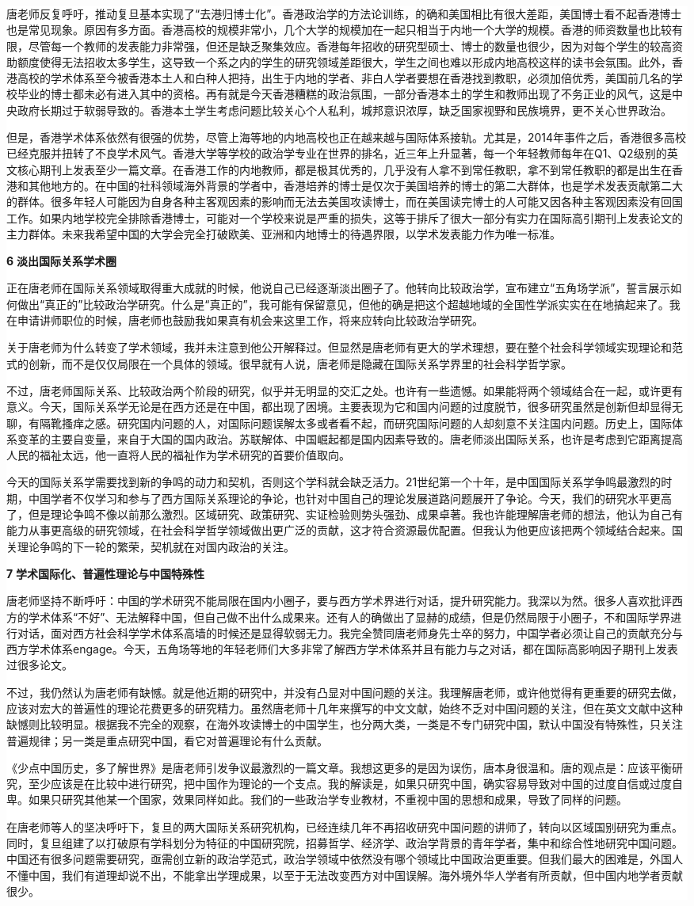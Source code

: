   

唐老师反复呼吁，推动复旦基本实现了“去港归博士化”。香港政治学的方法论训练，的确和美国相比有很大差距，美国博士看不起香港博士也是常见现象。原因有多方面。香港高校的规模非常小，几个大学的规模加在一起只相当于内地一个大学的规模。香港的师资数量也比较有限，尽管每一个教师的发表能力非常强，但还是缺乏聚集效应。香港每年招收的研究型硕士、博士的数量也很少，因为对每个学生的较高资助额度使得无法招收太多学生，这导致一个系之内的学生的研究领域差距很大，学生之间也难以形成内地高校这样的读书会氛围。此外，香港高校的学术体系至今被香港本土人和白种人把持，出生于内地的学者、非白人学者要想在香港找到教职，必须加倍优秀，美国前几名的学校毕业的博士都未必有进入其中的资格。再有就是今天香港糟糕的政治氛围，一部分香港本土的学生和教师出现了不务正业的风气，这是中央政府长期过于软弱导致的。香港本土学生考虑问题比较关心个人私利，城邦意识浓厚，缺乏国家视野和民族境界，更不关心世界政治。

  

但是，香港学术体系依然有很强的优势，尽管上海等地的内地高校也正在越来越与国际体系接轨。尤其是，2014年事件之后，香港很多高校已经克服并扭转了不良学术风气。香港大学等学校的政治学专业在世界的排名，近三年上升显著，每一个年轻教师每年在Q1、Q2级别的英文核心期刊上发表至少一篇文章。在香港工作的内地教师，都是极其优秀的，几乎没有人拿不到常任教职，拿不到常任教职的都是出生在香港和其他地方的。在中国的社科领域海外背景的学者中，香港培养的博士是仅次于美国培养的博士的第二大群体，也是学术发表贡献第二大的群体。很多年轻人可能因为自身各种主客观因素的影响而无法去美国攻读博士，而在美国读完博士的人可能又因各种主客观因素没有回国工作。如果内地学校完全排除香港博士，可能对一个学校来说是严重的损失，这等于排斥了很大一部分有实力在国际高引期刊上发表论文的主力群体。未来我希望中国的大学会完全打破欧美、亚洲和内地博士的待遇界限，以学术发表能力作为唯一标准。

  

 **6** **淡出国际关系学术圈**

  

正在唐老师在国际关系领域取得重大成就的时候，他说自己已经逐渐淡出圈子了。他转向比较政治学，宣布建立“五角场学派”，誓言展示如何做出“真正的”比较政治学研究。什么是“真正的”，我可能有保留意见，但他的确是把这个超越地域的全国性学派实实在在地搞起来了。我在申请讲师职位的时候，唐老师也鼓励我如果真有机会来这里工作，将来应转向比较政治学研究。

  

关于唐老师为什么转变了学术领域，我并未注意到他公开解释过。但显然是唐老师有更大的学术理想，要在整个社会科学领域实现理论和范式的创新，而不是仅仅局限在一个具体的领域。很早就有人说，唐老师是隐藏在国际关系学界里的社会科学哲学家。

  

不过，唐老师国际关系、比较政治两个阶段的研究，似乎并无明显的交汇之处。也许有一些遗憾。如果能将两个领域结合在一起，或许更有意义。今天，国际关系学无论是在西方还是在中国，都出现了困境。主要表现为它和国内问题的过度脱节，很多研究虽然是创新但却显得无聊，有隔靴搔痒之感。研究国内问题的人，对国际问题误解太多或者看不起，而研究国际问题的人却刻意不关注国内问题。历史上，国际体系变革的主要自变量，来自于大国的国内政治。苏联解体、中国崛起都是国内因素导致的。唐老师淡出国际关系，也许是考虑到它距离提高人民的福祉太远，他一直将人民的福祉作为学术研究的首要价值取向。

  

今天的国际关系学需要找到新的争鸣的动力和契机，否则这个学科就会缺乏活力。21世纪第一个十年，是中国国际关系学争鸣最激烈的时期，中国学者不仅学习和参与了西方国际关系理论的争论，也针对中国自己的理论发展道路问题展开了争论。今天，我们的研究水平更高了，但是理论争鸣不像以前那么激烈。区域研究、政策研究、实证检验则势头强劲、成果卓著。我也许能理解唐老师的想法，他认为自己有能力从事更高级的研究领域，在社会科学哲学领域做出更广泛的贡献，这才符合资源最优配置。但我认为他更应该把两个领域结合起来。国关理论争鸣的下一轮的繁荣，契机就在对国内政治的关注。

  

 **7** **学术国际化、普遍性理论与中国特殊性**

  

唐老师坚持不断呼吁：中国的学术研究不能局限在国内小圈子，要与西方学术界进行对话，提升研究能力。我深以为然。很多人喜欢批评西方的学术体系“不好”、无法解释中国，但自己做不出什么成果来。还有人的确做出了显赫的成绩，但是仍然局限于小圈子，不和国际学界进行对话，面对西方社会科学学术体系高墙的时候还是显得软弱无力。我完全赞同唐老师身先士卒的努力，中国学者必须让自己的贡献充分与西方学术体系engage。今天，五角场等地的年轻老师们大多非常了解西方学术体系并且有能力与之对话，都在国际高影响因子期刊上发表过很多论文。

  

不过，我仍然认为唐老师有缺憾。就是他近期的研究中，并没有凸显对中国问题的关注。我理解唐老师，或许他觉得有更重要的研究去做，应该对宏大的普遍性的理论花费更多的研究精力。虽然唐老师十几年来撰写的中文文献，始终不乏对中国问题的关注，但在英文文献中这种缺憾则比较明显。根据我不完全的观察，在海外攻读博士的中国学生，也分两大类，一类是不专门研究中国，默认中国没有特殊性，只关注普遍规律；另一类是重点研究中国，看它对普遍理论有什么贡献。

  

《少点中国历史，多了解世界》是唐老师引发争议最激烈的一篇文章。我想这更多的是因为误伤，唐本身很温和。唐的观点是：应该平衡研究，至少应该是在比较中进行研究，把中国作为理论的一个支点。我的解读是，如果只研究中国，确实容易导致对中国的过度自信或过度自卑。如果只研究其他某一个国家，效果同样如此。我们的一些政治学专业教材，不重视中国的思想和成果，导致了同样的问题。

  

在唐老师等人的坚决呼吁下，复旦的两大国际关系研究机构，已经连续几年不再招收研究中国问题的讲师了，转向以区域国别研究为重点。同时，复旦组建了以打破原有学科划分为特征的中国研究院，招募哲学、经济学、政治学背景的青年学者，集中和综合性地研究中国问题。中国还有很多问题需要研究，亟需创立新的政治学范式，政治学领域中依然没有哪个领域比中国政治更重要。但我们最大的困难是，外国人不懂中国，我们有道理却说不出，不能拿出学理成果，以至于无法改变西方对中国误解。海外境外华人学者有所贡献，但中国内地学者贡献很少。

